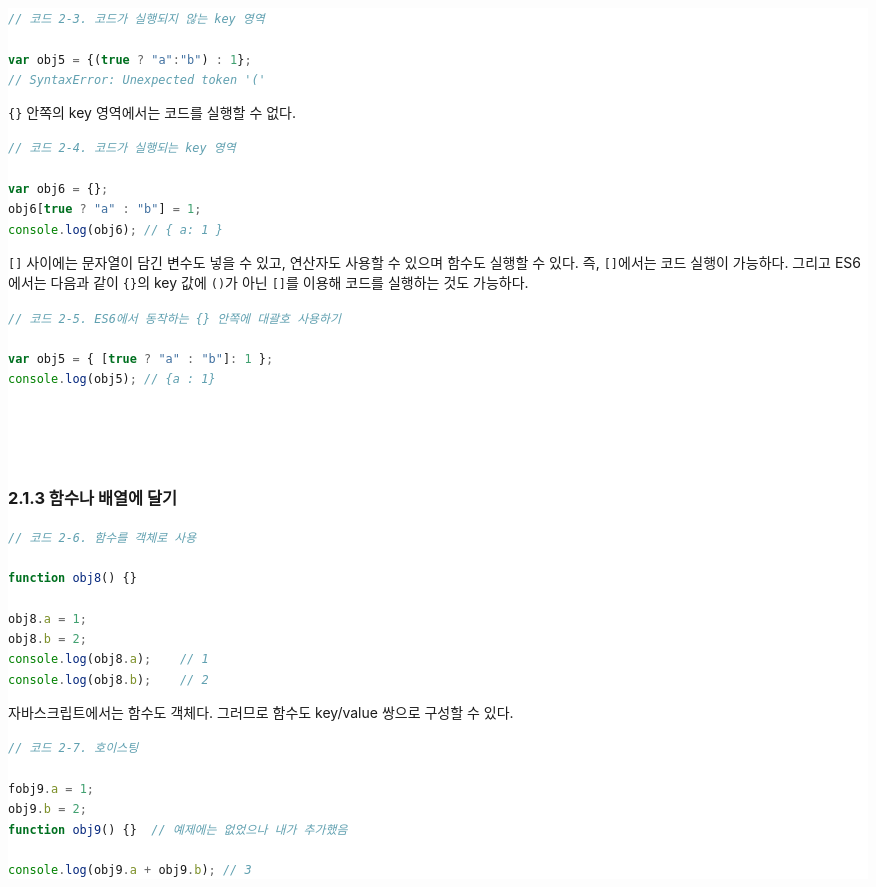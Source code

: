 ```js
// 코드 2-3. 코드가 실행되지 않는 key 영역

var obj5 = {(true ? "a":"b") : 1};
// SyntaxError: Unexpected token '('
```

`{}` 안쪽의 key 영역에서는 코드를 실행할 수 없다.

```js
// 코드 2-4. 코드가 실행되는 key 영역

var obj6 = {};
obj6[true ? "a" : "b"] = 1;
console.log(obj6); // { a: 1 }
```

`[]` 사이에는 문자열이 담긴 변수도 넣을 수 있고, 연산자도 사용할 수 있으며 함수도 실행할 수 있다. 즉, `[]`에서는 코드 실행이 가능하다. 그리고 ES6에서는 다음과 같이 `{}`의 key 값에 `()`가 아닌 `[]`를 이용해 코드를 실행하는 것도 가능하다.

```js
// 코드 2-5. ES6에서 동작하는 {} 안쪽에 대괄호 사용하기

var obj5 = { [true ? "a" : "b"]: 1 };
console.log(obj5); // {a : 1}
```
<br/>
<br/>
<br/>
<div id="2-1-3"></div>

### 2.1.3 함수나 배열에 달기

```js
// 코드 2-6. 함수를 객체로 사용

function obj8() {}

obj8.a = 1;
obj8.b = 2;
console.log(obj8.a);    // 1
console.log(obj8.b);    // 2
```

자바스크립트에서는 함수도 객체다. 그러므로 함수도 key/value 쌍으로 구성할 수 있다.

```js
// 코드 2-7. 호이스팅

fobj9.a = 1;
obj9.b = 2;
function obj9() {}  // 예제에는 없었으나 내가 추가했음 

console.log(obj9.a + obj9.b); // 3
```
